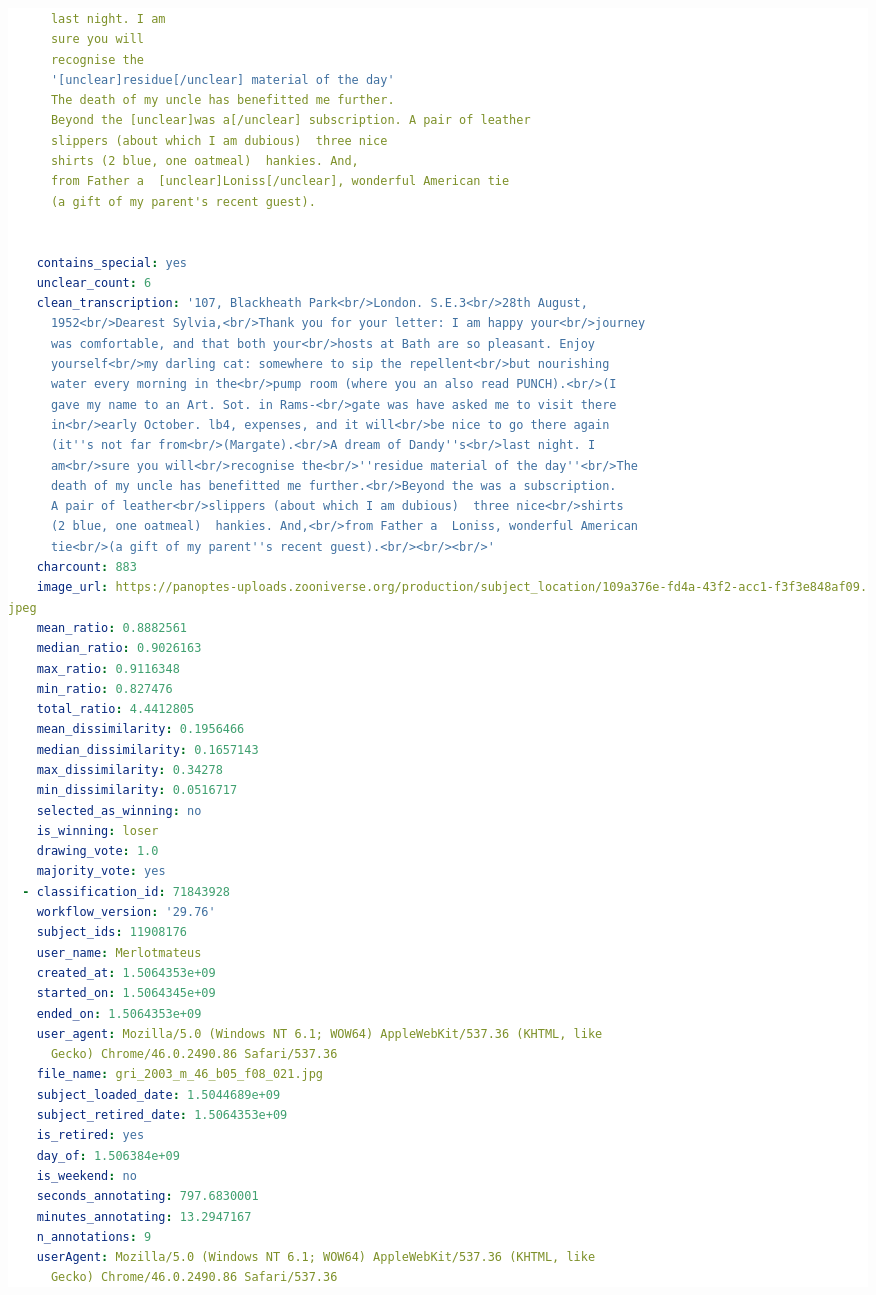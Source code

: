```yaml
      last night. I am
      sure you will
      recognise the
      '[unclear]residue[/unclear] material of the day'
      The death of my uncle has benefitted me further.
      Beyond the [unclear]was a[/unclear] subscription. A pair of leather
      slippers (about which I am dubious)  three nice
      shirts (2 blue, one oatmeal)  hankies. And,
      from Father a  [unclear]Loniss[/unclear], wonderful American tie
      (a gift of my parent's recent guest).


    contains_special: yes
    unclear_count: 6
    clean_transcription: '107, Blackheath Park<br/>London. S.E.3<br/>28th August,
      1952<br/>Dearest Sylvia,<br/>Thank you for your letter: I am happy your<br/>journey
      was comfortable, and that both your<br/>hosts at Bath are so pleasant. Enjoy
      yourself<br/>my darling cat: somewhere to sip the repellent<br/>but nourishing
      water every morning in the<br/>pump room (where you an also read PUNCH).<br/>(I
      gave my name to an Art. Sot. in Rams-<br/>gate was have asked me to visit there
      in<br/>early October. lb4, expenses, and it will<br/>be nice to go there again
      (it''s not far from<br/>(Margate).<br/>A dream of Dandy''s<br/>last night. I
      am<br/>sure you will<br/>recognise the<br/>''residue material of the day''<br/>The
      death of my uncle has benefitted me further.<br/>Beyond the was a subscription.
      A pair of leather<br/>slippers (about which I am dubious)  three nice<br/>shirts
      (2 blue, one oatmeal)  hankies. And,<br/>from Father a  Loniss, wonderful American
      tie<br/>(a gift of my parent''s recent guest).<br/><br/><br/>'
    charcount: 883
    image_url: https://panoptes-uploads.zooniverse.org/production/subject_location/109a376e-fd4a-43f2-acc1-f3f3e848af09.jpeg
    mean_ratio: 0.8882561
    median_ratio: 0.9026163
    max_ratio: 0.9116348
    min_ratio: 0.827476
    total_ratio: 4.4412805
    mean_dissimilarity: 0.1956466
    median_dissimilarity: 0.1657143
    max_dissimilarity: 0.34278
    min_dissimilarity: 0.0516717
    selected_as_winning: no
    is_winning: loser
    drawing_vote: 1.0
    majority_vote: yes
  - classification_id: 71843928
    workflow_version: '29.76'
    subject_ids: 11908176
    user_name: Merlotmateus
    created_at: 1.5064353e+09
    started_on: 1.5064345e+09
    ended_on: 1.5064353e+09
    user_agent: Mozilla/5.0 (Windows NT 6.1; WOW64) AppleWebKit/537.36 (KHTML, like
      Gecko) Chrome/46.0.2490.86 Safari/537.36
    file_name: gri_2003_m_46_b05_f08_021.jpg
    subject_loaded_date: 1.5044689e+09
    subject_retired_date: 1.5064353e+09
    is_retired: yes
    day_of: 1.506384e+09
    is_weekend: no
    seconds_annotating: 797.6830001
    minutes_annotating: 13.2947167
    n_annotations: 9
    userAgent: Mozilla/5.0 (Windows NT 6.1; WOW64) AppleWebKit/537.36 (KHTML, like
      Gecko) Chrome/46.0.2490.86 Safari/537.36
```